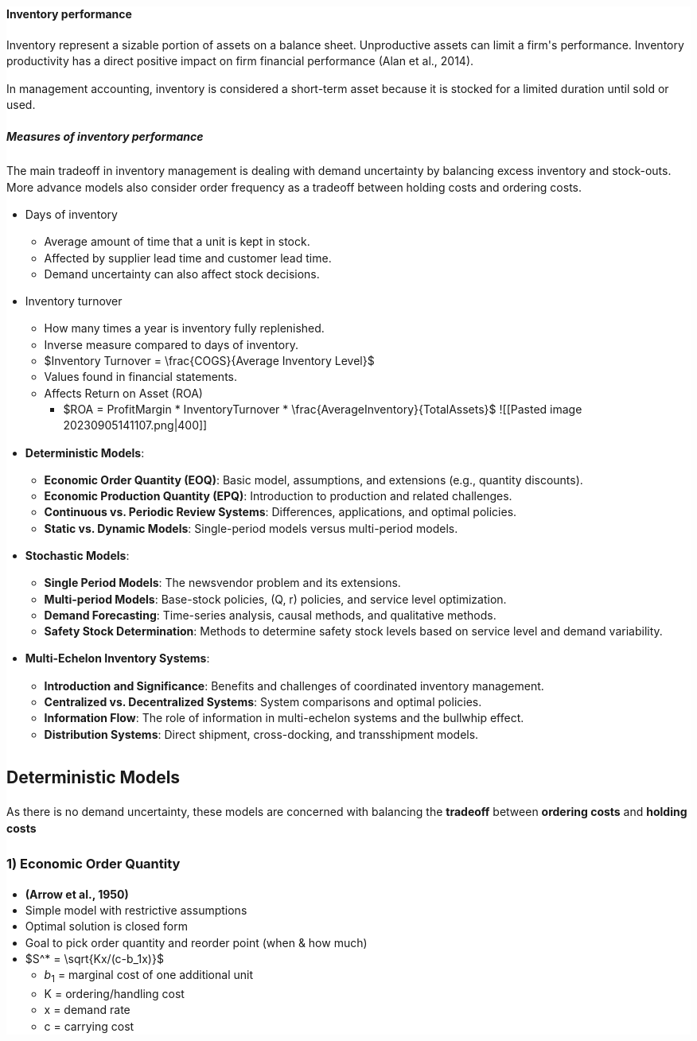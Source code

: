 #### Inventory performance
Inventory represent a sizable portion of assets on a balance sheet. Unproductive assets can limit a firm's performance. Inventory productivity has a direct positive impact on firm financial performance (Alan et al., 2014).

In management accounting, inventory is considered a short-term asset because it is stocked for a limited duration until sold or used.
##### Measures of inventory performance
The main tradeoff in inventory management is dealing with demand uncertainty by balancing excess inventory and stock-outs. More advance models also consider order frequency as a tradeoff between holding costs and ordering costs.
- Days of inventory
	- Average amount of time that a unit is kept in stock.
	- Affected by supplier lead time and customer lead time.
	- Demand uncertainty can also affect stock decisions.
- Inventory turnover
	- How many times a year is inventory fully replenished.
	- Inverse measure compared to days of inventory.
	- $Inventory Turnover = \frac{COGS}{Average Inventory Level}$
	- Values found in financial statements.
	- Affects Return on Asset (ROA)
		- $ROA = ProfitMargin * InventoryTurnover * \frac{AverageInventory}{TotalAssets}$
![[Pasted image 20230905141107.png|400]]


- **Deterministic Models**:
    
    - **Economic Order Quantity (EOQ)**: Basic model, assumptions, and extensions (e.g., quantity discounts).
    - **Economic Production Quantity (EPQ)**: Introduction to production and related challenges.
    - **Continuous vs. Periodic Review Systems**: Differences, applications, and optimal policies.
    - **Static vs. Dynamic Models**: Single-period models versus multi-period models.
- **Stochastic Models**:
    
    - **Single Period Models**: The newsvendor problem and its extensions.
    - **Multi-period Models**: Base-stock policies, (Q, r) policies, and service level optimization.
    - **Demand Forecasting**: Time-series analysis, causal methods, and qualitative methods.
    - **Safety Stock Determination**: Methods to determine safety stock levels based on service level and demand variability.
- **Multi-Echelon Inventory Systems**:
    
    - **Introduction and Significance**: Benefits and challenges of coordinated inventory management.
    - **Centralized vs. Decentralized Systems**: System comparisons and optimal policies.
    - **Information Flow**: The role of information in multi-echelon systems and the bullwhip effect.
    - **Distribution Systems**: Direct shipment, cross-docking, and transshipment models.
## Deterministic Models
As there is no demand uncertainty, these models are concerned with balancing the **tradeoff** between **ordering costs** and **holding costs**

### 1) Economic Order Quantity
- **(Arrow et al., 1950)**
- Simple model with restrictive assumptions
- Optimal solution is closed form
- Goal to pick order quantity and reorder point (when & how much)
- $S^* = \sqrt{Kx/(c-b_1x)}$
	- $b_1$ = marginal cost of one additional unit
	- K = ordering/handling cost
	- x = demand rate
	- c = carrying cost
